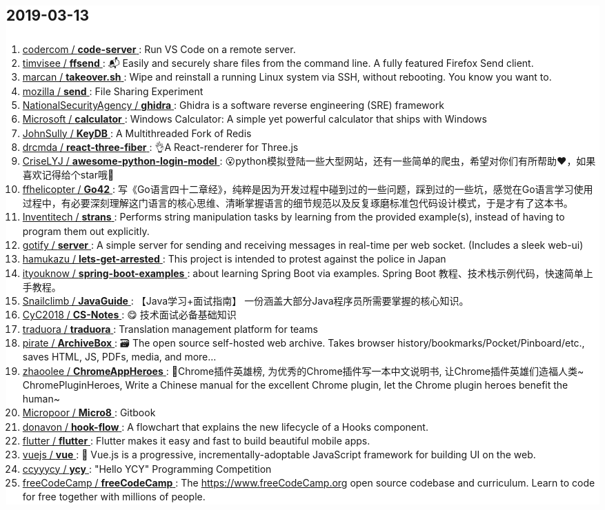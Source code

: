 ## 2019-03-13

### 
1. [codercom / **code-server** ](https://github.com/codercom/code-server) :  Run VS Code on a remote server.
1. [timvisee / **ffsend** ](https://github.com/timvisee/ffsend) :  <g-emoji class="g-emoji" alias="mailbox_with_mail" fallback-src="https://github.githubassets.com/images/icons/emoji/unicode/1f4ec.png">📬</g-emoji> Easily and securely share files from the command line. A fully featured Firefox Send client.
1. [marcan / **takeover.sh** ](https://github.com/marcan/takeover.sh) :  Wipe and reinstall a running Linux system via SSH, without rebooting. You know you want to.
1. [mozilla / **send** ](https://github.com/mozilla/send) :  File Sharing Experiment
1. [NationalSecurityAgency / **ghidra** ](https://github.com/NationalSecurityAgency/ghidra) :  Ghidra is a software reverse engineering (SRE) framework
1. [Microsoft / **calculator** ](https://github.com/Microsoft/calculator) :  Windows Calculator: A simple yet powerful calculator that ships with Windows
1. [JohnSully / **KeyDB** ](https://github.com/JohnSully/KeyDB) :  A Multithreaded Fork of Redis
1. [drcmda / **react-three-fiber** ](https://github.com/drcmda/react-three-fiber) :  <g-emoji class="g-emoji" alias="ok_hand" fallback-src="https://github.githubassets.com/images/icons/emoji/unicode/1f44c.png">👌</g-emoji>A React-renderer for Three.js
1. [CriseLYJ / **awesome-python-login-model** ](https://github.com/CriseLYJ/awesome-python-login-model) :  <g-emoji class="g-emoji" alias="open_mouth" fallback-src="https://github.githubassets.com/images/icons/emoji/unicode/1f62e.png">😮</g-emoji>python模拟登陆一些大型网站，还有一些简单的爬虫，希望对你们有所帮助<g-emoji class="g-emoji" alias="heart" fallback-src="https://github.githubassets.com/images/icons/emoji/unicode/2764.png">❤️</g-emoji>，如果喜欢记得给个star哦<g-emoji class="g-emoji" alias="star2" fallback-src="https://github.githubassets.com/images/icons/emoji/unicode/1f31f.png">🌟</g-emoji>
1. [ffhelicopter / **Go42** ](https://github.com/ffhelicopter/Go42) :  写《Go语言四十二章经》，纯粹是因为开发过程中碰到过的一些问题，踩到过的一些坑，感觉在Go语言学习使用过程中，有必要深刻理解这门语言的核心思维、清晰掌握语言的细节规范以及反复琢磨标准包代码设计模式，于是才有了这本书。
1. [Inventitech / **strans** ](https://github.com/Inventitech/strans) :  Performs string manipulation tasks by learning from the provided example(s), instead of having to program them out explicitly.
1. [gotify / **server** ](https://github.com/gotify/server) :  A simple server for sending and receiving messages in real-time per web socket. (Includes a sleek web-ui)
1. [hamukazu / **lets-get-arrested** ](https://github.com/hamukazu/lets-get-arrested) :  This project is intended to protest against the police in Japan
1. [ityouknow / **spring-boot-examples** ](https://github.com/ityouknow/spring-boot-examples) :  about learning Spring Boot via examples. Spring Boot 教程、技术栈示例代码，快速简单上手教程。 
1. [Snailclimb / **JavaGuide** ](https://github.com/Snailclimb/JavaGuide) :  【Java学习+面试指南】 一份涵盖大部分Java程序员所需要掌握的核心知识。
1. [CyC2018 / **CS-Notes** ](https://github.com/CyC2018/CS-Notes) :  <g-emoji class="g-emoji" alias="yum" fallback-src="https://github.githubassets.com/images/icons/emoji/unicode/1f60b.png">😋</g-emoji> 技术面试必备基础知识
1. [traduora / **traduora** ](https://github.com/traduora/traduora) :  Translation management platform for teams
1. [pirate / **ArchiveBox** ](https://github.com/pirate/ArchiveBox) :  <g-emoji class="g-emoji" alias="card_file_box" fallback-src="https://github.githubassets.com/images/icons/emoji/unicode/1f5c3.png">🗃</g-emoji> The open source self-hosted web archive. Takes browser history/bookmarks/Pocket/Pinboard/etc., saves HTML, JS, PDFs, media, and more...
1. [zhaoolee / **ChromeAppHeroes** ](https://github.com/zhaoolee/ChromeAppHeroes) :  <g-emoji class="g-emoji" alias="rainbow" fallback-src="https://github.githubassets.com/images/icons/emoji/unicode/1f308.png">🌈</g-emoji>Chrome插件英雄榜, 为优秀的Chrome插件写一本中文说明书, 让Chrome插件英雄们造福人类~ ChromePluginHeroes, Write a Chinese manual for the excellent Chrome plugin, let the Chrome plugin heroes benefit the human~
1. [Micropoor / **Micro8** ](https://github.com/Micropoor/Micro8) :  Gitbook
1. [donavon / **hook-flow** ](https://github.com/donavon/hook-flow) :  A flowchart that explains the new lifecycle of a Hooks component.
1. [flutter / **flutter** ](https://github.com/flutter/flutter) :  Flutter makes it easy and fast to build beautiful mobile apps.
1. [vuejs / **vue** ](https://github.com/vuejs/vue) :  <g-emoji class="g-emoji" alias="vulcan_salute" fallback-src="https://github.githubassets.com/images/icons/emoji/unicode/1f596.png">🖖</g-emoji> Vue.js is a progressive, incrementally-adoptable JavaScript framework for building UI on the web.
1. [ccyyycy / **ycy** ](https://github.com/ccyyycy/ycy) :  "Hello YCY" Programming Competition
1. [freeCodeCamp / **freeCodeCamp** ](https://github.com/freeCodeCamp/freeCodeCamp) :  The <a href="https://www.freeCodeCamp.org" rel="nofollow">https://www.freeCodeCamp.org</a> open source codebase and curriculum. Learn to code for free together with millions of people.